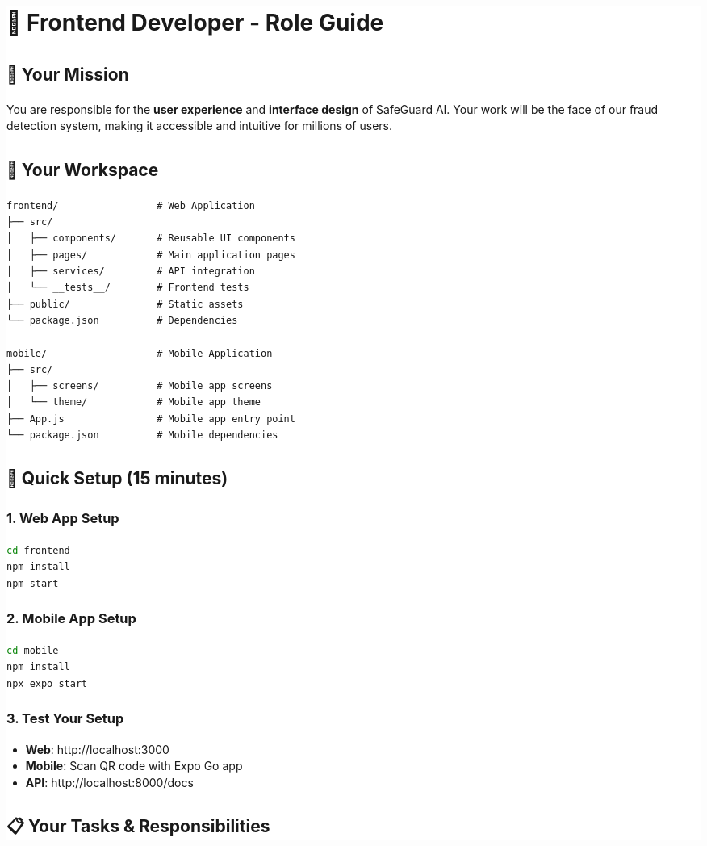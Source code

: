 # 🎨 Frontend Developer - Role Guide

## 🎯 Your Mission
You are responsible for the **user experience** and **interface design** of SafeGuard AI. Your work will be the face of our fraud detection system, making it accessible and intuitive for millions of users.

## 📁 Your Workspace
```
frontend/                 # Web Application
├── src/
│   ├── components/       # Reusable UI components
│   ├── pages/            # Main application pages
│   ├── services/         # API integration
│   └── __tests__/        # Frontend tests
├── public/               # Static assets
└── package.json          # Dependencies

mobile/                   # Mobile Application
├── src/
│   ├── screens/          # Mobile app screens
│   └── theme/            # Mobile app theme
├── App.js                # Mobile app entry point
└── package.json          # Mobile dependencies
```

## 🚀 Quick Setup (15 minutes)

### 1. **Web App Setup**
```bash
cd frontend
npm install
npm start
```

### 2. **Mobile App Setup**
```bash
cd mobile
npm install
npx expo start
```

### 3. **Test Your Setup**
- **Web**: http://localhost:3000
- **Mobile**: Scan QR code with Expo Go app
- **API**: http://localhost:8000/docs

## 📋 Your Tasks & Responsibilities

